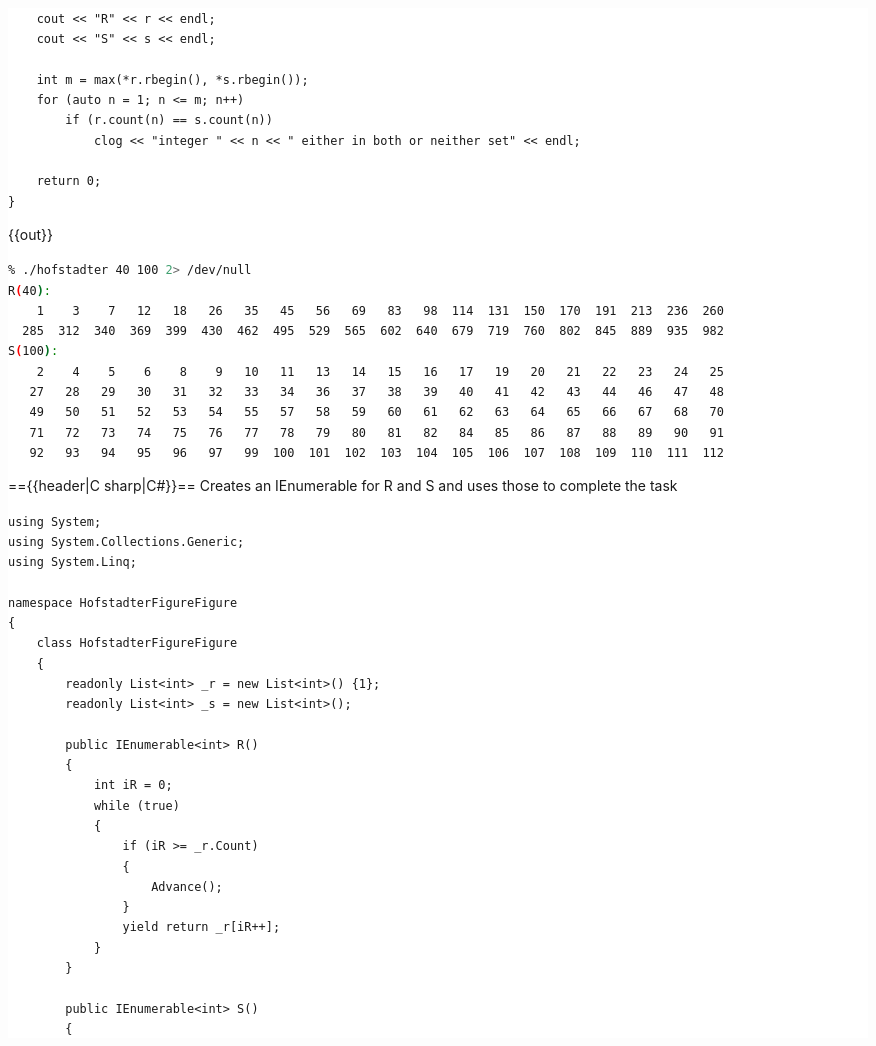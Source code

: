 ```cpp>#include <iomanip
    cout << "R" << r << endl;
    cout << "S" << s << endl;

    int m = max(*r.rbegin(), *s.rbegin());
    for (auto n = 1; n <= m; n++)
        if (r.count(n) == s.count(n))
            clog << "integer " << n << " either in both or neither set" << endl;

    return 0;
}
```

{{out}}


```sh
% ./hofstadter 40 100 2> /dev/null
R(40):
    1    3    7   12   18   26   35   45   56   69   83   98  114  131  150  170  191  213  236  260
  285  312  340  369  399  430  462  495  529  565  602  640  679  719  760  802  845  889  935  982
S(100):
    2    4    5    6    8    9   10   11   13   14   15   16   17   19   20   21   22   23   24   25
   27   28   29   30   31   32   33   34   36   37   38   39   40   41   42   43   44   46   47   48
   49   50   51   52   53   54   55   57   58   59   60   61   62   63   64   65   66   67   68   70
   71   72   73   74   75   76   77   78   79   80   81   82   84   85   86   87   88   89   90   91
   92   93   94   95   96   97   99  100  101  102  103  104  105  106  107  108  109  110  111  112
```


=={{header|C sharp|C#}}==
Creates an IEnumerable for R and S and uses those to complete the task

```Csharp
using System;
using System.Collections.Generic;
using System.Linq;

namespace HofstadterFigureFigure
{
	class HofstadterFigureFigure
	{
		readonly List<int> _r = new List<int>() {1};
		readonly List<int> _s = new List<int>();

		public IEnumerable<int> R()
		{
			int iR = 0;
			while (true)
			{
				if (iR >= _r.Count)
				{
					Advance();
				}
				yield return _r[iR++];
			}
		}

		public IEnumerable<int> S()
		{
```